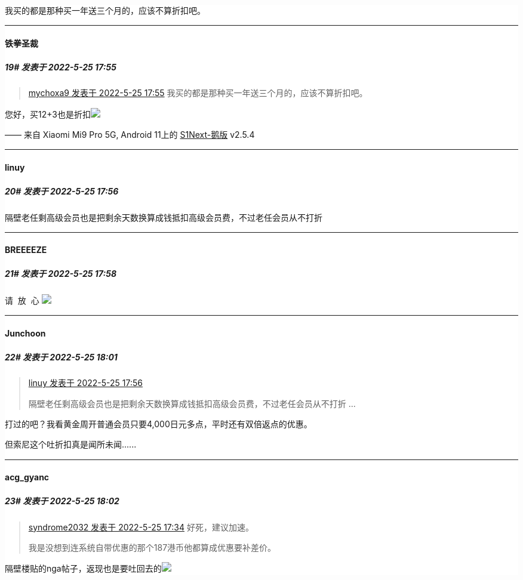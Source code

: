 我买的都是那种买一年送三个月的，应该不算折扣吧。

*****

####  铁拳圣裁  
##### 19#       发表于 2022-5-25 17:55

<blockquote><a href="httphttps://bbs.saraba1st.com/2b/forum.php?mod=redirect&amp;goto=findpost&amp;pid=55986885&amp;ptid=2071385" target="_blank">mychoxa9 发表于 2022-5-25 17:55</a>
我买的都是那种买一年送三个月的，应该不算折扣吧。</blockquote>
您好，买12+3也是折扣<img src="https://static.saraba1st.com/image/smiley/face2017/067.png" referrerpolicy="no-referrer">

—— 来自 Xiaomi Mi9 Pro 5G, Android 11上的 [S1Next-鹅版](https://github.com/ykrank/S1-Next/releases) v2.5.4

*****

####  linuy  
##### 20#       发表于 2022-5-25 17:56

隔壁老任剩高级会员也是把剩余天数换算成钱抵扣高级会员费，不过老任会员从不打折

*****

####  BREEEEZE  
##### 21#       发表于 2022-5-25 17:58

请  放  心
<img src="https://static.saraba1st.com/image/smiley/face2017/065.png" referrerpolicy="no-referrer">

*****

####  Junchoon  
##### 22#       发表于 2022-5-25 18:01

<blockquote><a href="httphttps://bbs.saraba1st.com/2b/forum.php?mod=redirect&amp;goto=findpost&amp;pid=55986895&amp;ptid=2071385" target="_blank">linuy 发表于 2022-5-25 17:56</a>

隔壁老任剩高级会员也是把剩余天数换算成钱抵扣高级会员费，不过老任会员从不打折 ...</blockquote>
打过的吧？我看黄金周开普通会员只要4,000日元多点，平时还有双倍返点的优惠。

但索尼这个吐折扣真是闻所未闻......

*****

####  acg_gyanc  
##### 23#       发表于 2022-5-25 18:02

<blockquote><a href="httphttps://bbs.saraba1st.com/2b/forum.php?mod=redirect&amp;goto=findpost&amp;pid=55986634&amp;ptid=2071385" target="_blank">syndrome2032 发表于 2022-5-25 17:34</a>
好死，建议加速。

我是没想到连系统自带优惠的那个187港币他都算成优惠要补差价。</blockquote>
隔壁楼贴的nga帖子，返现也是要吐回去的<img src="https://static.saraba1st.com/image/smiley/face2017/068.png" referrerpolicy="no-referrer">
